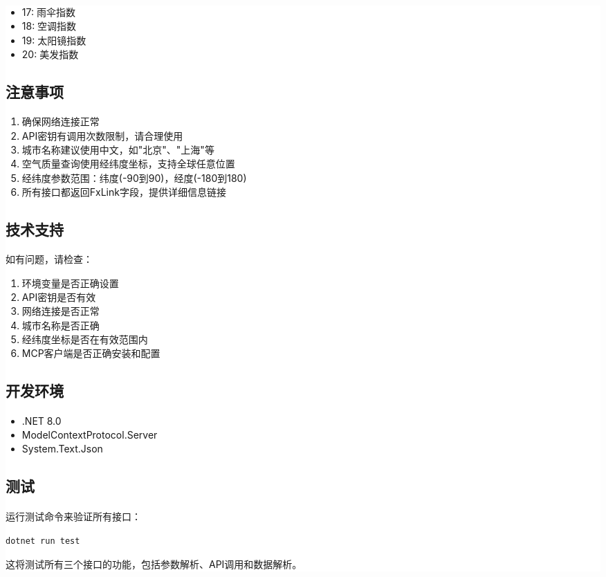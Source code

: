 - 17: 雨伞指数
- 18: 空调指数
- 19: 太阳镜指数
- 20: 美发指数

## 注意事项

1. 确保网络连接正常
2. API密钥有调用次数限制，请合理使用
3. 城市名称建议使用中文，如"北京"、"上海"等
4. 空气质量查询使用经纬度坐标，支持全球任意位置
5. 经纬度参数范围：纬度(-90到90)，经度(-180到180)
6. 所有接口都返回FxLink字段，提供详细信息链接

## 技术支持

如有问题，请检查：

1. 环境变量是否正确设置
2. API密钥是否有效
3. 网络连接是否正常
4. 城市名称是否正确
5. 经纬度坐标是否在有效范围内
6. MCP客户端是否正确安装和配置

## 开发环境

- .NET 8.0
- ModelContextProtocol.Server
- System.Text.Json

## 测试

运行测试命令来验证所有接口：

```bash
dotnet run test
```

这将测试所有三个接口的功能，包括参数解析、API调用和数据解析。
